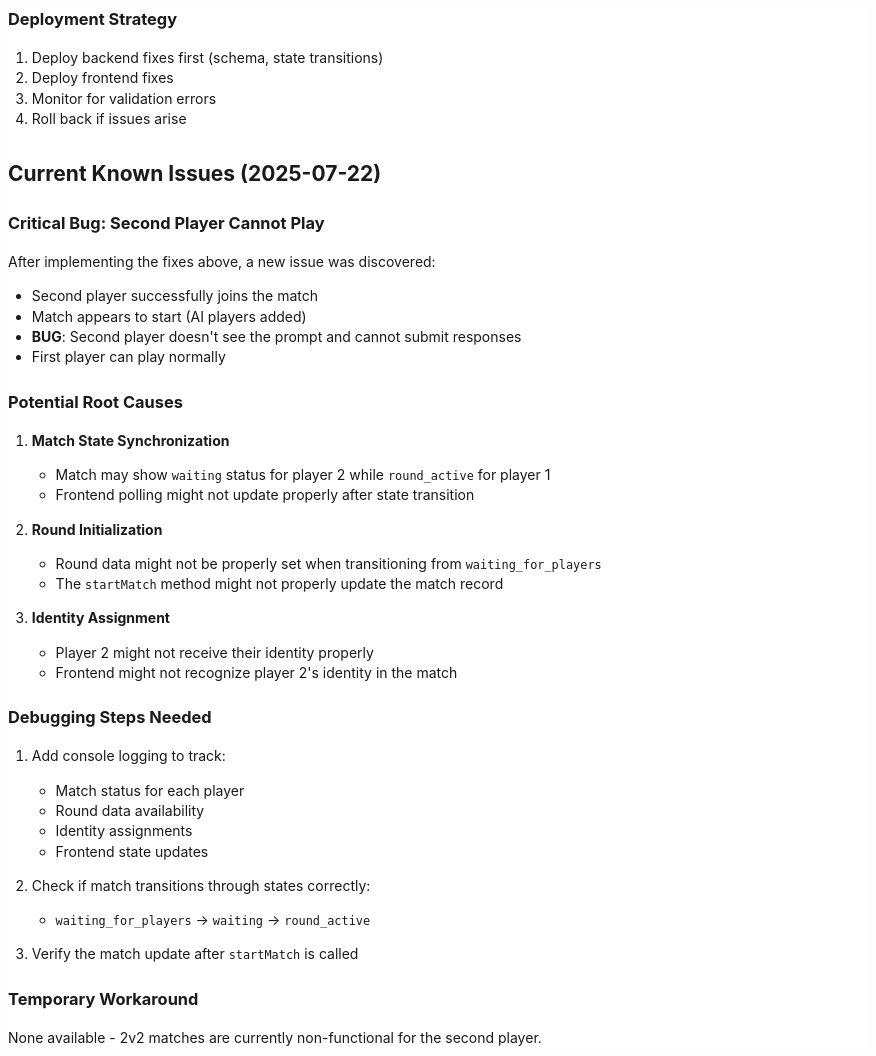 ### Deployment Strategy

1. Deploy backend fixes first (schema, state transitions)
2. Deploy frontend fixes
3. Monitor for validation errors
4. Roll back if issues arise

## Current Known Issues (2025-07-22)

### Critical Bug: Second Player Cannot Play
After implementing the fixes above, a new issue was discovered:
- Second player successfully joins the match
- Match appears to start (AI players added)
- **BUG**: Second player doesn't see the prompt and cannot submit responses
- First player can play normally

### Potential Root Causes
1. **Match State Synchronization**
   - Match may show `waiting` status for player 2 while `round_active` for player 1
   - Frontend polling might not update properly after state transition

2. **Round Initialization**
   - Round data might not be properly set when transitioning from `waiting_for_players`
   - The `startMatch` method might not properly update the match record

3. **Identity Assignment**
   - Player 2 might not receive their identity properly
   - Frontend might not recognize player 2's identity in the match

### Debugging Steps Needed
1. Add console logging to track:
   - Match status for each player
   - Round data availability
   - Identity assignments
   - Frontend state updates

2. Check if match transitions through states correctly:
   - `waiting_for_players` → `waiting` → `round_active`

3. Verify the match update after `startMatch` is called

### Temporary Workaround
None available - 2v2 matches are currently non-functional for the second player.